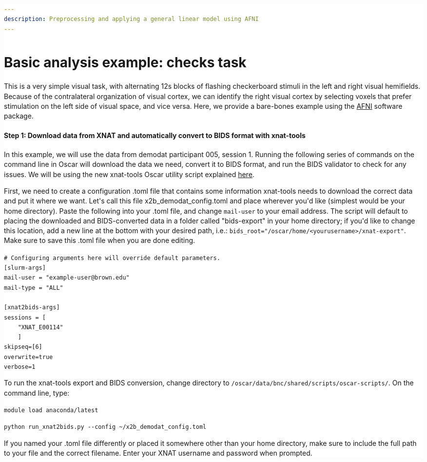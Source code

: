 ```yaml
---
description: Preprocessing and applying a general linear model using AFNI
---
```


# Basic analysis example: checks task

This is a very simple visual task, with alternating 12s blocks of flashing checkerboard stimuli in the left and right visual hemifields. Because of the contralateral organization of visual cortex, we can identify the right visual cortex by selecting voxels that prefer stimulation on the left side of visual space, and vice versa. Here, we provide a bare-bones example using the [AFNI](https://afni.nimh.nih.gov/pub/dist/doc/htmldoc/index.html) software package.&#x20;

#### Step 1: Download data from XNAT and automatically convert to BIDS format with xnat-tools

In this example, we will use the data from demodat participant 005, session 1. Running the following series of commands on the command line in Oscar will download the data we need, convert it to BIDS format, and run the BIDS validator to check for any issues. We will be using the new xnat-tools Oscar utility script explained [here](../xnat-to-bids-intro/using-oscar/oscar-utility-script.md).&#x20;

First, we need to create a configuration .toml file that contains some information xnat-tools needs to download the correct data and put it where we want. Let's call this file x2b\_demodat\_config.toml and place wherever you'd like (simplest would be your home directory). Paste the following into your .toml file, and change `mail-user` to your email address. The script will default to placing the downloaded and BIDS-converted data in a folder called "bids-export" in your home directory; if you'd like to change this location, add a new line at the bottom with your desired path, i.e.: `bids_root="/oscar/home/<yourusername>/xnat-export"`. Make sure to save this .toml file when you are done editing.&#x20;

```
# Configuring arguments here will override default parameters.
[slurm-args]
mail-user = "example-user@brown.edu"
mail-type = "ALL"

[xnat2bids-args]
sessions = [
    "XNAT_E00114"
    ]
skipseq=[6]
overwrite=true
verbose=1
```

To run the xnat-tools export and BIDS conversion, change directory to `/oscar/data/bnc/shared/scripts/oscar-scripts/`. On the command line, type:

`module load anaconda/latest`

`python run_xnat2bids.py --config ~/x2b_demodat_config.toml`

If you named your .toml file differently or placed it somewhere other than your home directory, make sure to include the full path to your file and the correct filename. Enter your XNAT username and password when prompted.&#x20;
